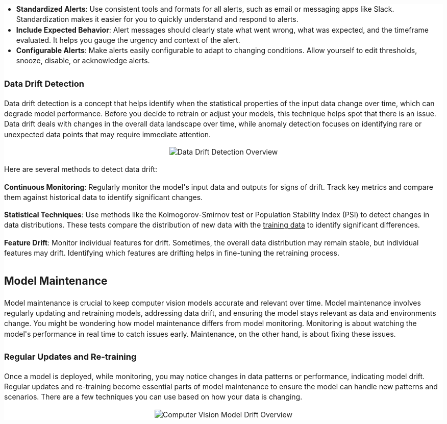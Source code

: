 - **Standardized Alerts**: Use consistent tools and formats for all alerts, such as email or messaging apps like Slack. Standardization makes it easier for you to quickly understand and respond to alerts.
- **Include Expected Behavior**: Alert messages should clearly state what went wrong, what was expected, and the timeframe evaluated. It helps you gauge the urgency and context of the alert.
- **Configurable Alerts**: Make alerts easily configurable to adapt to changing conditions. Allow yourself to edit thresholds, snooze, disable, or acknowledge alerts.

### Data Drift Detection

Data drift detection is a concept that helps identify when the statistical properties of the input data change over time, which can degrade model performance. Before you decide to retrain or adjust your models, this technique helps spot that there is an issue. Data drift deals with changes in the overall data landscape over time, while anomaly detection focuses on identifying rare or unexpected data points that may require immediate attention.

<p align="center">
  <img width="100%" src="https://github.com/ultralytics/docs/releases/download/0/data-drift-detection-overview.avif" alt="Data Drift Detection Overview">
</p>

Here are several methods to detect data drift:

**Continuous Monitoring**: Regularly monitor the model's input data and outputs for signs of drift. Track key metrics and compare them against historical data to identify significant changes.

**Statistical Techniques**: Use methods like the Kolmogorov-Smirnov test or Population Stability Index (PSI) to detect changes in data distributions. These tests compare the distribution of new data with the [training data](https://www.ultralytics_1.com/glossary/training-data) to identify significant differences.

**Feature Drift**: Monitor individual features for drift. Sometimes, the overall data distribution may remain stable, but individual features may drift. Identifying which features are drifting helps in fine-tuning the retraining process.

## Model Maintenance

Model maintenance is crucial to keep computer vision models accurate and relevant over time. Model maintenance involves regularly updating and retraining models, addressing data drift, and ensuring the model stays relevant as data and environments change. You might be wondering how model maintenance differs from model monitoring. Monitoring is about watching the model's performance in real time to catch issues early. Maintenance, on the other hand, is about fixing these issues.

### Regular Updates and Re-training

Once a model is deployed, while monitoring, you may notice changes in data patterns or performance, indicating model drift. Regular updates and re-training become essential parts of model maintenance to ensure the model can handle new patterns and scenarios. There are a few techniques you can use based on how your data is changing.

<p align="center">
  <img width="100%" src="https://github.com/ultralytics/docs/releases/download/0/computer-vision-model-drift-overview.avif" alt="Computer Vision Model Drift Overview">
</p>
